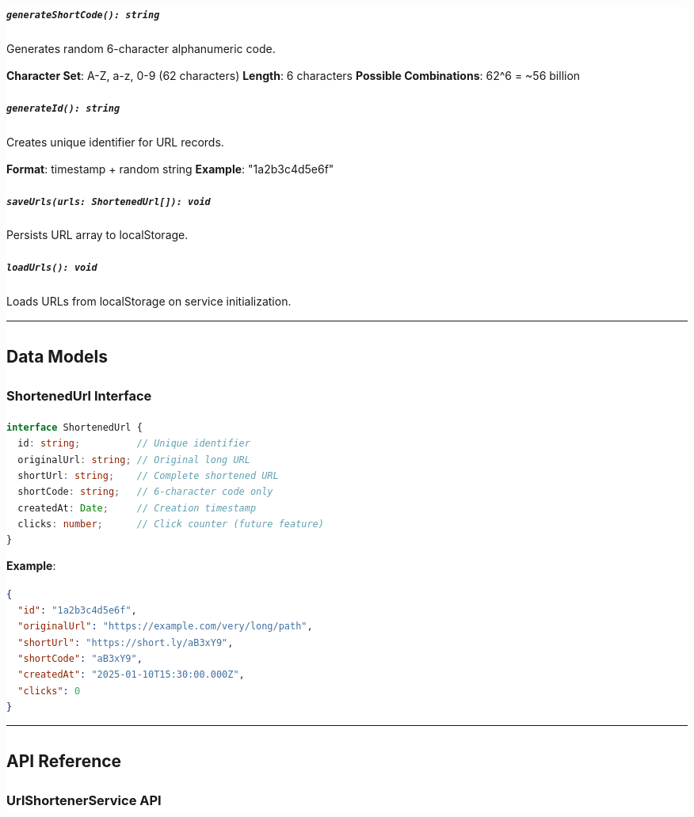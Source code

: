 ##### `generateShortCode(): string`
Generates random 6-character alphanumeric code.

**Character Set**: A-Z, a-z, 0-9 (62 characters)
**Length**: 6 characters
**Possible Combinations**: 62^6 = ~56 billion

##### `generateId(): string`
Creates unique identifier for URL records.

**Format**: timestamp + random string
**Example**: "1a2b3c4d5e6f"

##### `saveUrls(urls: ShortenedUrl[]): void`
Persists URL array to localStorage.

##### `loadUrls(): void`
Loads URLs from localStorage on service initialization.

---

## Data Models

### ShortenedUrl Interface
```typescript
interface ShortenedUrl {
  id: string;          // Unique identifier
  originalUrl: string; // Original long URL
  shortUrl: string;    // Complete shortened URL
  shortCode: string;   // 6-character code only
  createdAt: Date;     // Creation timestamp
  clicks: number;      // Click counter (future feature)
}
```

**Example**:
```json
{
  "id": "1a2b3c4d5e6f",
  "originalUrl": "https://example.com/very/long/path",
  "shortUrl": "https://short.ly/aB3xY9",
  "shortCode": "aB3xY9",
  "createdAt": "2025-01-10T15:30:00.000Z",
  "clicks": 0
}
```

---

## API Reference

### UrlShortenerService API
